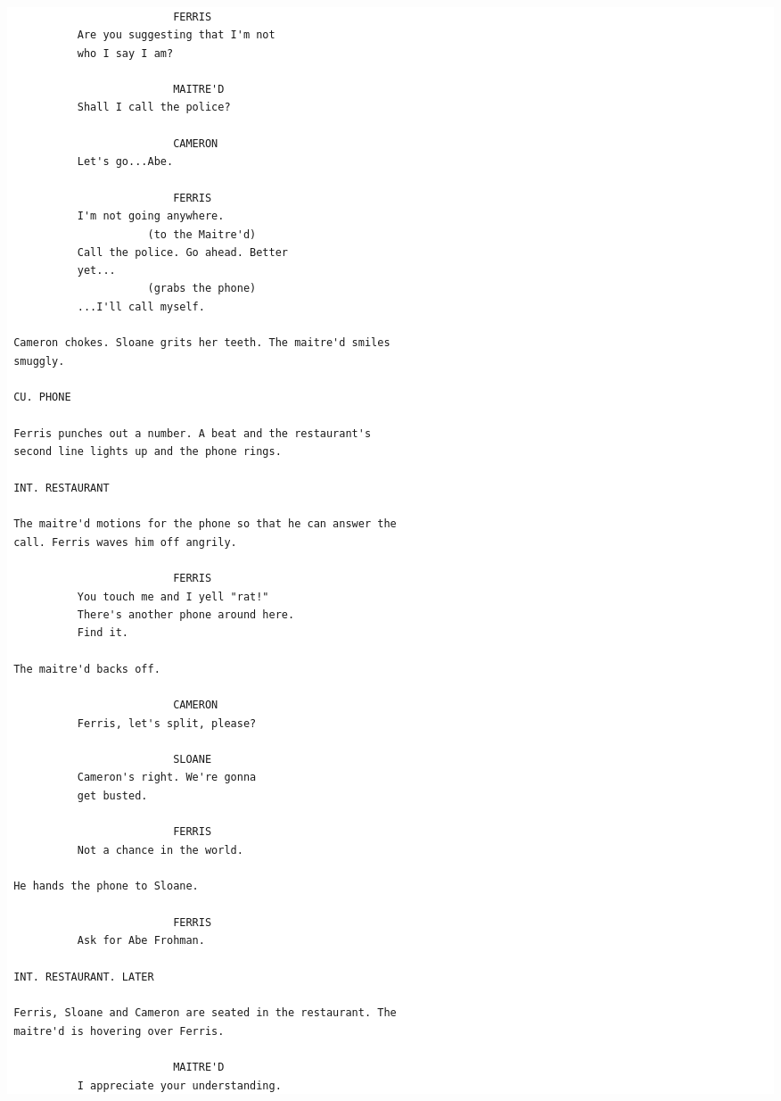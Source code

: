                               FERRIS
               Are you suggesting that I'm not
               who I say I am?

                              MAITRE'D
               Shall I call the police?

                              CAMERON
               Let's go...Abe.

                              FERRIS
               I'm not going anywhere.
                          (to the Maitre'd)
               Call the police. Go ahead. Better
               yet...
                          (grabs the phone)
               ...I'll call myself.

     Cameron chokes. Sloane grits her teeth. The maitre'd smiles
     smuggly.

     CU. PHONE

     Ferris punches out a number. A beat and the restaurant's
     second line lights up and the phone rings.

     INT. RESTAURANT

     The maitre'd motions for the phone so that he can answer the
     call. Ferris waves him off angrily.

                              FERRIS
               You touch me and I yell "rat!"
               There's another phone around here.
               Find it.

     The maitre'd backs off.

                              CAMERON
               Ferris, let's split, please?

                              SLOANE
               Cameron's right. We're gonna
               get busted.

                              FERRIS
               Not a chance in the world.

     He hands the phone to Sloane.

                              FERRIS
               Ask for Abe Frohman.

     INT. RESTAURANT. LATER

     Ferris, Sloane and Cameron are seated in the restaurant. The
     maitre'd is hovering over Ferris.

                              MAITRE'D
               I appreciate your understanding.
